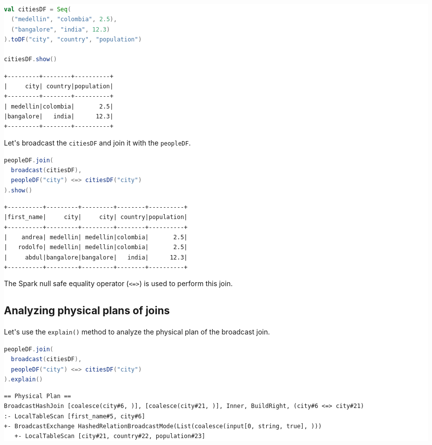 ```scala
val citiesDF = Seq(
  ("medellin", "colombia", 2.5),
  ("bangalore", "india", 12.3)
).toDF("city", "country", "population")

citiesDF.show()
```

```
+---------+--------+----------+
|     city| country|population|
+---------+--------+----------+
| medellin|colombia|       2.5|
|bangalore|   india|      12.3|
+---------+--------+----------+
```

Let's broadcast the `citiesDF` and join it with the `peopleDF`.

```scala
peopleDF.join(
  broadcast(citiesDF),
  peopleDF("city") <=> citiesDF("city")
).show()
```

```
+----------+---------+---------+--------+----------+
|first_name|     city|     city| country|population|
+----------+---------+---------+--------+----------+
|    andrea| medellin| medellin|colombia|       2.5|
|   rodolfo| medellin| medellin|colombia|       2.5|
|     abdul|bangalore|bangalore|   india|      12.3|
+----------+---------+---------+--------+----------+
```

The Spark null safe equality operator (`<=>`) is used to perform this join.

## Analyzing physical plans of joins

Let's use the `explain()` method to analyze the physical plan of the broadcast join.

```scala
peopleDF.join(
  broadcast(citiesDF),
  peopleDF("city") <=> citiesDF("city")
).explain()
```

```
== Physical Plan ==
BroadcastHashJoin [coalesce(city#6, )], [coalesce(city#21, )], Inner, BuildRight, (city#6 <=> city#21)
:- LocalTableScan [first_name#5, city#6]
+- BroadcastExchange HashedRelationBroadcastMode(List(coalesce(input[0, string, true], )))
   +- LocalTableScan [city#21, country#22, population#23]

```

